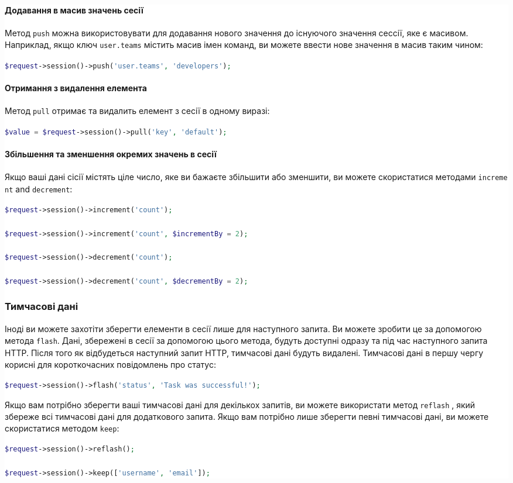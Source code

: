 <a name="pushing-to-array-session-values"></a>

#### Додавання в масив значень сесії

Метод `push` можна використовувати для додавання нового значення до існуючого значення сессії, яке є масивом. Наприклад, якщо ключ `user.teams` містить масив імен команд, ви можете ввести нове значення в масив таким чином:

```php
$request->session()->push('user.teams', 'developers');
```

<a name="retrieving-deleting-an-item"></a>

#### Отримання з видалення елемента

Метод `pull` отримає та видалить елемент з сесії в одному виразі:

```php
$value = $request->session()->pull('key', 'default');
```

<a name="#incrementing-and-decrementing-session-values"></a>

#### Збільшення та зменшення окремих значень в сесії

Якщо ваші дані сісії містять ціле число, яке ви бажаєте збільшити або зменшити, ви можете скористатися методами `increment` and `decrement`:

```php
$request->session()->increment('count');

$request->session()->increment('count', $incrementBy = 2);

$request->session()->decrement('count');

$request->session()->decrement('count', $decrementBy = 2);
```

<a name="flash-data"></a>

### Тимчасові дані

Іноді ви можете захотіти зберегти елементи в сесії лише для наступного запита. Ви можете зробити це за допомогою метода `flash`. Дані, збережені в сесії за допомогою цього метода, будуть доступні одразу та під час наступного запита HTTP. Після того як відбудеться наступний запит HTTP, тимчасові дані будуть видалені. Тимчасові дані в першу чергу корисні для короткочасних повідомлень про статус:

```php
$request->session()->flash('status', 'Task was successful!');
```

Якщо вам потрібно зберегти ваші тимчасові дані для декількох запитів, ви можете використати метод `reflash` , який збереже всі тимчасові дані для додаткового запита. Якщо вам потрібно лише зберегти певні тимчасові дані, ви можете скористатися методом `keep`:

```php
$request->session()->reflash();

$request->session()->keep(['username', 'email']);
```
